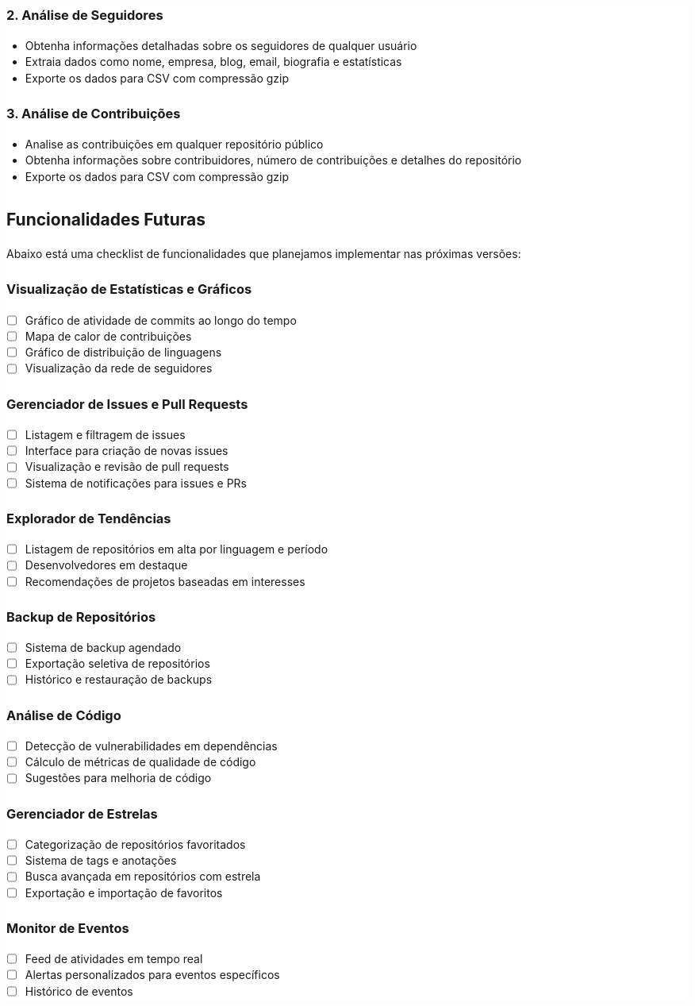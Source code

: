 ### 2. Análise de Seguidores
- Obtenha informações detalhadas sobre os seguidores de qualquer usuário
- Extraia dados como nome, empresa, blog, email, biografia e estatísticas
- Exporte os dados para CSV com compressão gzip

### 3. Análise de Contribuições
- Analise as contribuições em qualquer repositório público
- Obtenha informações sobre contribuidores, número de contribuições e detalhes do repositório
- Exporte os dados para CSV com compressão gzip

## Funcionalidades Futuras

Abaixo está uma checklist de funcionalidades que planejamos implementar nas próximas versões:

### Visualização de Estatísticas e Gráficos
- [ ] Gráfico de atividade de commits ao longo do tempo
- [ ] Mapa de calor de contribuições
- [ ] Gráfico de distribuição de linguagens
- [ ] Visualização da rede de seguidores

### Gerenciador de Issues e Pull Requests
- [ ] Listagem e filtragem de issues
- [ ] Interface para criação de novas issues
- [ ] Visualização e revisão de pull requests
- [ ] Sistema de notificações para issues e PRs

### Explorador de Tendências
- [ ] Listagem de repositórios em alta por linguagem e período
- [ ] Desenvolvedores em destaque
- [ ] Recomendações de projetos baseadas em interesses

### Backup de Repositórios
- [ ] Sistema de backup agendado
- [ ] Exportação seletiva de repositórios
- [ ] Histórico e restauração de backups

### Análise de Código
- [ ] Detecção de vulnerabilidades em dependências
- [ ] Cálculo de métricas de qualidade de código
- [ ] Sugestões para melhoria de código

### Gerenciador de Estrelas
- [ ] Categorização de repositórios favoritados
- [ ] Sistema de tags e anotações
- [ ] Busca avançada em repositórios com estrela
- [ ] Exportação e importação de favoritos

### Monitor de Eventos
- [ ] Feed de atividades em tempo real
- [ ] Alertas personalizados para eventos específicos
- [ ] Histórico de eventos
